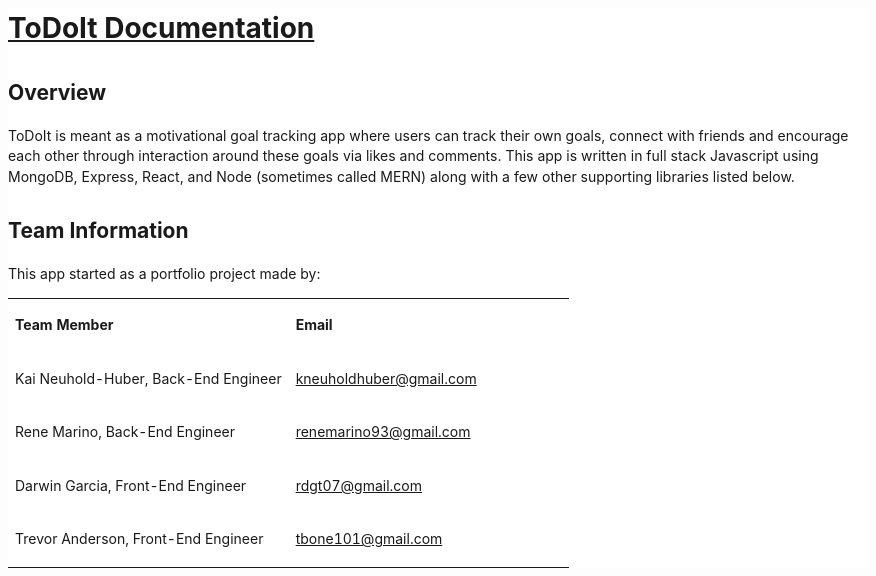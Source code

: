 # [ToDoIt Documentation](https://github.com/Trevor-D-Anderson/To_Do_Project.git)

## Overview
ToDoIt is meant as a motivational goal tracking app where users can track their own goals, connect with friends and encourage each other through interaction around these goals via likes and comments. This app is written in full stack Javascript using MongoDB, Express, React, and Node (sometimes called MERN) along with a few other supporting libraries listed below.

## Team Information

This app started as a portfolio project made by:

<table>
<colgroup>
<col style="width: 50%" />
<col style="width: 50%" />
</colgroup>
<tbody>
<tr class="odd">
<td style="text-align: left;"><p><strong>Team Member</strong></p></td>
<td style="text-align: left;"><p><strong>Email</strong></p></td>
</tr>
<tr class="even">
<td style="text-align: left;"><p>Kai Neuhold-Huber, Back-End
Engineer</p></td>
<td style="text-align: left;"><p><a
href="mailto:kneuholdhuber@gmail.com">kneuholdhuber@gmail.com</a></p></td>
</tr>
<tr class="odd">
<td style="text-align: left;"><p>Rene Marino, Back-End Engineer</p></td>
<td style="text-align: left;"><p><a
href="mailto:renemarino93@gmail.com">renemarino93@gmail.com</a></p></td>
</tr>
<tr class="even">
<td style="text-align: left;"><p>Darwin Garcia, Front-End
Engineer</p></td>
<td style="text-align: left;"><p><a
href="mailto:rdgt07@gmail.com">rdgt07@gmail.com</a></p></td>
</tr>
<tr class="odd">
<td style="text-align: left;"><p>Trevor Anderson, Front-End
Engineer</p></td>
<td style="text-align: left;"><p><a
href="mailto:tbone101@gmail.com">tbone101@gmail.com</a></p></td>
</tr>
</tbody>
</table>

